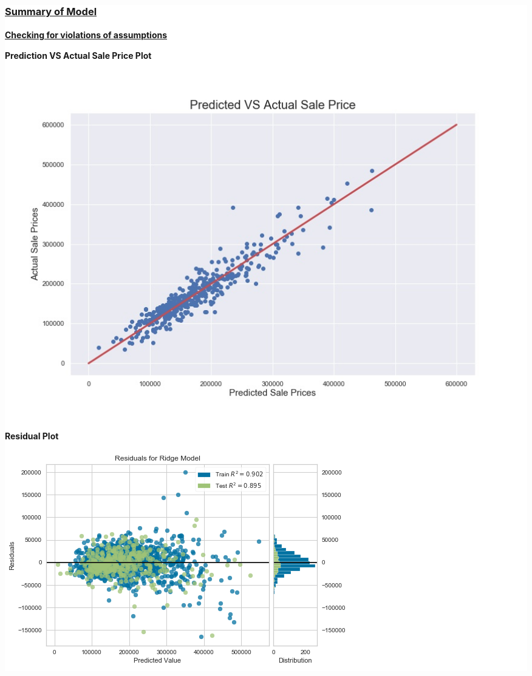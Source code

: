 ### <u>Summary of Model</u>
<u><b>Checking for violations of assumptions</b></u>

<b>Prediction VS Actual Sale Price Plot</b>

![Prediction VS Actual Sale Price Plot](./images/Predicted-VS-Actual-Sale-Price.jpg)

<b>Residual Plot</b>

![Residual Plot](./images/Residual-Plot.png)
